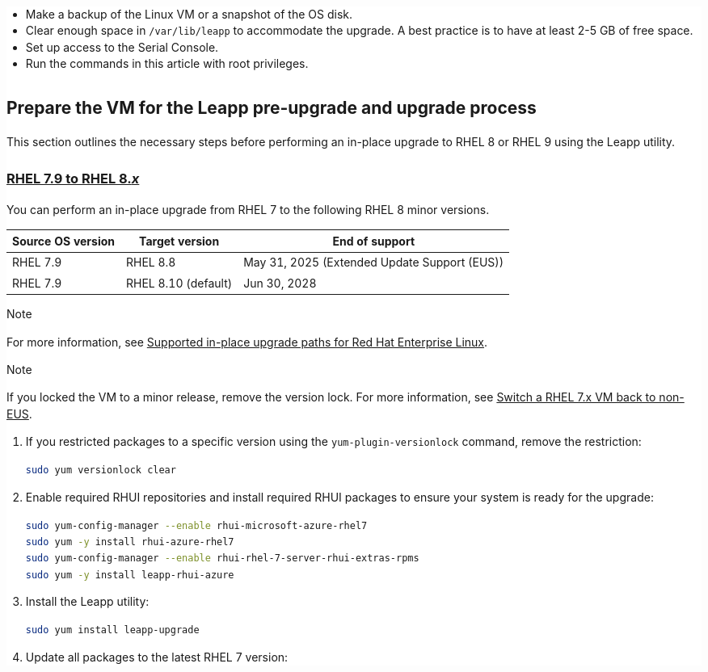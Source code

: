 - Make a backup of the Linux VM or a snapshot of the OS disk.
- Clear enough space in `/var/lib/leapp` to accommodate the upgrade. A best practice is to have at least 2-5 GB of free space.
- Set up access to the Serial Console.
- Run the commands in this article with root privileges.

## Prepare the VM for the Leapp pre-upgrade and upgrade process

This section outlines the necessary steps before performing an in-place upgrade to RHEL 8 or RHEL 9 using the Leapp utility.

### [RHEL 7.9 to RHEL 8.*x*](#tab/rhel7-rhel8)

You can perform an in-place upgrade from RHEL 7 to the following RHEL 8 minor versions.

| Source OS version| Target version     | End of support      |
|------------------|--------------------|---------------------|
| RHEL 7.9         | RHEL 8.8           | May 31, 2025 (Extended Update Support (EUS))|
| RHEL 7.9         | RHEL 8.10 (default) | Jun 30, 2028        |

> [!NOTE]  
> For more information, see [Supported in-place upgrade paths for Red Hat Enterprise Linux](https://access.redhat.com/articles/4263361).


> [!NOTE]  
>  If you locked the VM to a minor release, remove the version lock. For more information, see [Switch a RHEL 7.x VM back to non-EUS](/azure/virtual-machines/workloads/redhat/redhat-rhui#switch-a-rhel-server-to-non-eus-repositories).

1. If you restricted packages to a specific version using the `yum-plugin-versionlock` command, remove the restriction:

    ```bash
    sudo yum versionlock clear
    ```

2. Enable required RHUI repositories and install required RHUI packages to ensure your system is ready for the upgrade:

    ```bash
    sudo yum-config-manager --enable rhui-microsoft-azure-rhel7
    sudo yum -y install rhui-azure-rhel7
    sudo yum-config-manager --enable rhui-rhel-7-server-rhui-extras-rpms
    sudo yum -y install leapp-rhui-azure
    ```

3. Install the Leapp utility:

    ```bash
    sudo yum install leapp-upgrade
    ```

4. Update all packages to the latest RHEL 7 version:
